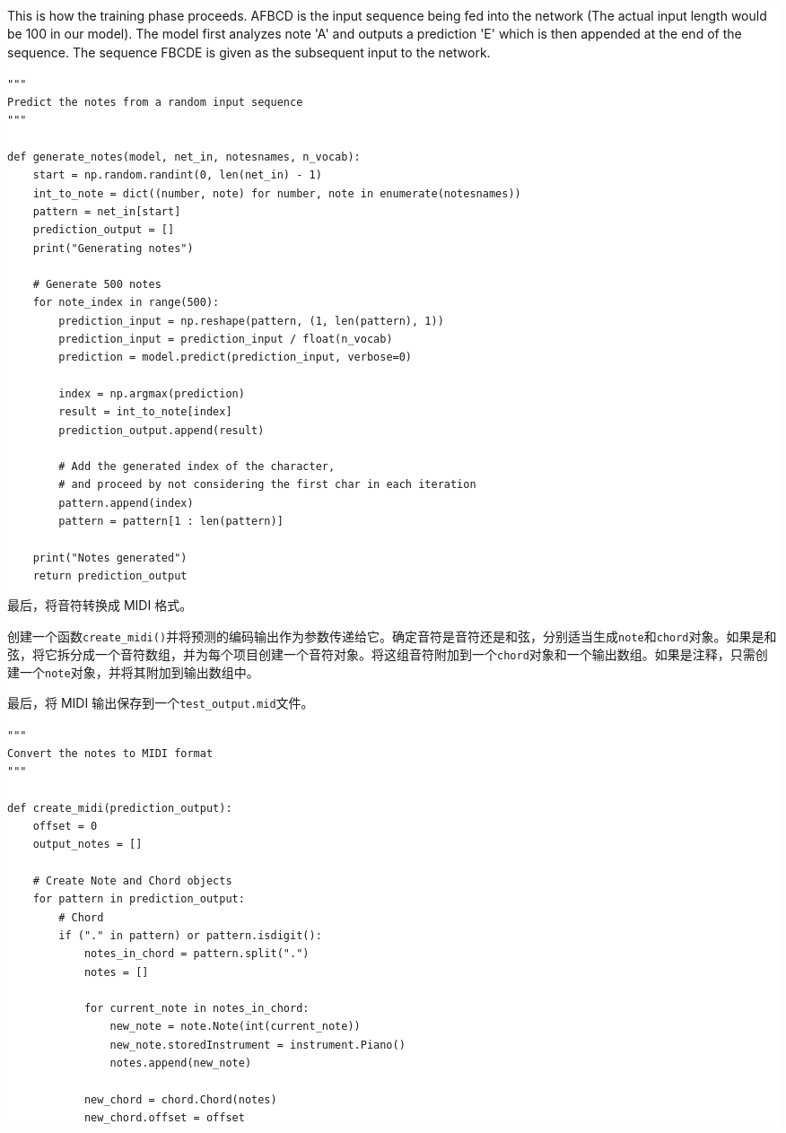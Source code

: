 This is how the training phase proceeds. AFBCD is the input sequence being fed into the network (The actual input length would be 100 in our model). The model first analyzes note 'A' and outputs a prediction 'E' which is then appended at the end of the sequence. The sequence FBCDE is given as the subsequent input to the network. 

```
"""
Predict the notes from a random input sequence
"""

def generate_notes(model, net_in, notesnames, n_vocab):
    start = np.random.randint(0, len(net_in) - 1)
    int_to_note = dict((number, note) for number, note in enumerate(notesnames))
    pattern = net_in[start]
    prediction_output = []
    print("Generating notes")

    # Generate 500 notes
    for note_index in range(500):
        prediction_input = np.reshape(pattern, (1, len(pattern), 1))
        prediction_input = prediction_input / float(n_vocab)
        prediction = model.predict(prediction_input, verbose=0)

        index = np.argmax(prediction)
        result = int_to_note[index]
        prediction_output.append(result)

        # Add the generated index of the character,
        # and proceed by not considering the first char in each iteration
        pattern.append(index)
        pattern = pattern[1 : len(pattern)]

    print("Notes generated")
    return prediction_output
```

最后，将音符转换成 MIDI 格式。

创建一个函数`create_midi()`并将预测的编码输出作为参数传递给它。确定音符是音符还是和弦，分别适当生成`note`和`chord`对象。如果是和弦，将它拆分成一个音符数组，并为每个项目创建一个音符对象。将这组音符附加到一个`chord`对象和一个输出数组。如果是注释，只需创建一个`note`对象，并将其附加到输出数组中。

最后，将 MIDI 输出保存到一个`test_output.mid`文件。

```
""" 
Convert the notes to MIDI format
"""

def create_midi(prediction_output):
    offset = 0
    output_notes = []

    # Create Note and Chord objects
    for pattern in prediction_output:
        # Chord
        if ("." in pattern) or pattern.isdigit():
            notes_in_chord = pattern.split(".")
            notes = []

            for current_note in notes_in_chord:
                new_note = note.Note(int(current_note))
                new_note.storedInstrument = instrument.Piano()
                notes.append(new_note)

            new_chord = chord.Chord(notes)
            new_chord.offset = offset
```